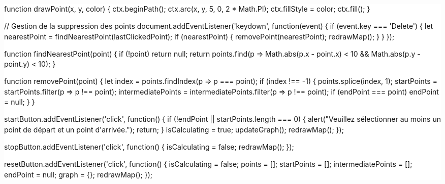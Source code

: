 function drawPoint(x, y, color) {
    ctx.beginPath();
    ctx.arc(x, y, 5, 0, 2 * Math.PI);
    ctx.fillStyle = color;
    ctx.fill();
}

// Gestion de la suppression des points
document.addEventListener('keydown', function(event) {
    if (event.key === 'Delete') {
        let nearestPoint = findNearestPoint(lastClickedPoint);
        if (nearestPoint) {
            removePoint(nearestPoint);
            redrawMap();
        }
    }
});

function findNearestPoint(point) {
    if (!point) return null;
    return points.find(p => Math.abs(p.x - point.x) < 10 && Math.abs(p.y - point.y) < 10);
}

function removePoint(point) {
    let index = points.findIndex(p => p === point);
    if (index !== -1) {
        points.splice(index, 1);
        startPoints = startPoints.filter(p => p !== point);
        intermediatePoints = intermediatePoints.filter(p => p !== point);
        if (endPoint === point) endPoint = null;
    }
}

startButton.addEventListener('click', function() {
    if (!endPoint || startPoints.length === 0) {
        alert("Veuillez sélectionner au moins un point de départ et un point d'arrivée.");
        return;
    }
    isCalculating = true;
    updateGraph();
    redrawMap();
});

stopButton.addEventListener('click', function() {
    isCalculating = false;
    redrawMap();
});

resetButton.addEventListener('click', function() {
    isCalculating = false;
    points = [];
    startPoints = [];
    intermediatePoints = [];
    endPoint = null;
    graph = {};
    redrawMap();
});
